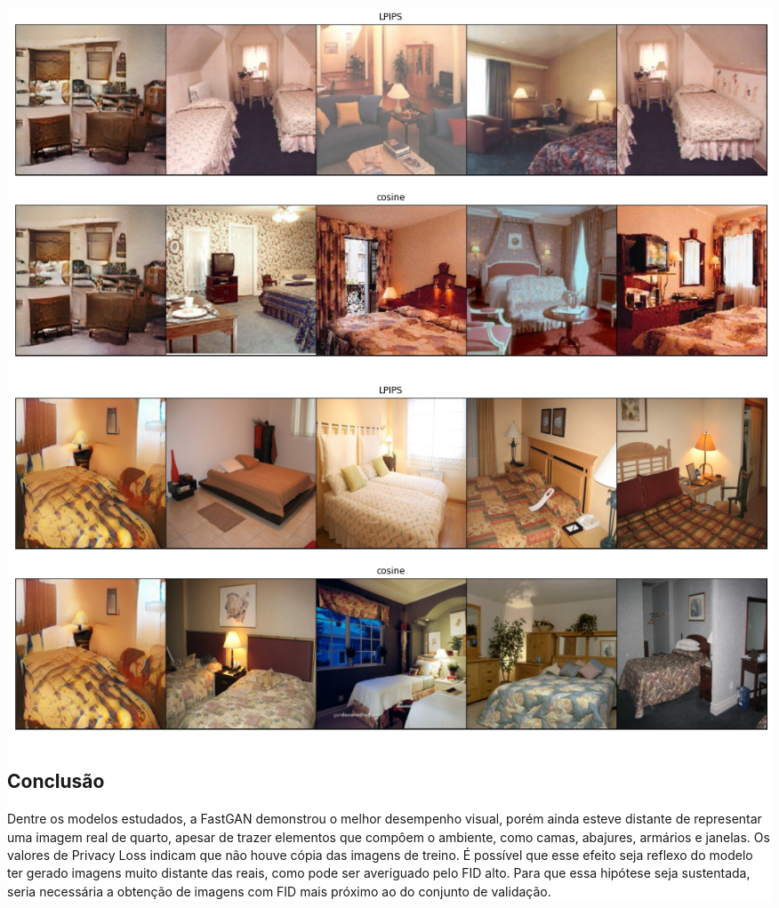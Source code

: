 ![](https://raw.githubusercontent.com/eyujis/IA376L-Project/main/reports/figures/lpips_112.png)
![](https://raw.githubusercontent.com/eyujis/IA376L-Project/main/reports/figures/cosine_112.png)   

![](https://raw.githubusercontent.com/eyujis/IA376L-Project/main/reports/figures/lpips_331.png)
![](https://raw.githubusercontent.com/eyujis/IA376L-Project/main/reports/figures/cosine_331.png)


## Conclusão

Dentre os modelos estudados, a FastGAN demonstrou o melhor desempenho visual, porém ainda esteve distante de representar uma imagem real de quarto, apesar de trazer elementos que compôem o ambiente, como camas, abajures, armários e janelas. Os valores de Privacy Loss indicam que não houve cópia das imagens de treino. É possível que esse efeito seja reflexo do modelo ter gerado imagens muito distante das reais, como pode ser averiguado pelo FID alto. Para que essa hipótese seja sustentada, seria necessária a obtenção de imagens com FID mais próximo ao do conjunto de validação.  
